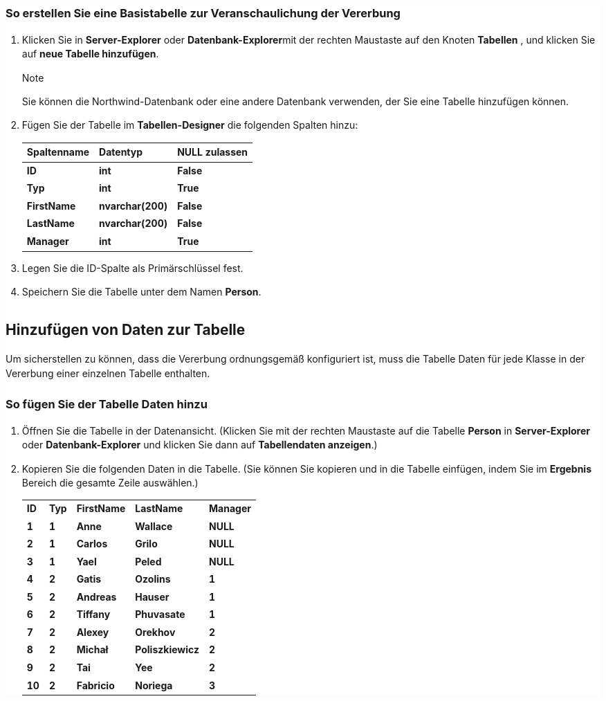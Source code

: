 ### <a name="to-create-a-base-table-to-demonstrate-inheritance"></a>So erstellen Sie eine Basistabelle zur Veranschaulichung der Vererbung

1. Klicken Sie in **Server-Explorer** oder **Datenbank-Explorer**mit der rechten Maustaste auf den Knoten **Tabellen** , und klicken Sie auf **neue Tabelle hinzufügen**.

    > [!NOTE]
    > Sie können die Northwind-Datenbank oder eine andere Datenbank verwenden, der Sie eine Tabelle hinzufügen können.

2. Fügen Sie der Tabelle im **Tabellen-Designer** die folgenden Spalten hinzu:

    |Spaltenname|Datentyp|NULL zulassen|
    |-----------------|---------------|-----------------|
    |**ID**|**int**|**False**|
    |**Typ**|**int**|**True**|
    |**FirstName**|**nvarchar(200)**|**False**|
    |**LastName**|**nvarchar(200)**|**False**|
    |**Manager**|**int**|**True**|

3. Legen Sie die ID-Spalte als Primärschlüssel fest.

4. Speichern Sie die Tabelle unter dem Namen **Person**.

## <a name="add-data-to-the-table"></a>Hinzufügen von Daten zur Tabelle
Um sicherstellen zu können, dass die Vererbung ordnungsgemäß konfiguriert ist, muss die Tabelle Daten für jede Klasse in der Vererbung einer einzelnen Tabelle enthalten.

### <a name="to-add-data-to-the-table"></a>So fügen Sie der Tabelle Daten hinzu

1. Öffnen Sie die Tabelle in der Datenansicht. (Klicken Sie mit der rechten Maustaste auf die Tabelle **Person** in **Server-Explorer** oder **Datenbank-Explorer** und klicken Sie dann auf **Tabellendaten anzeigen**.)

2. Kopieren Sie die folgenden Daten in die Tabelle. (Sie können Sie kopieren und in die Tabelle einfügen, indem Sie im **Ergebnis** Bereich die gesamte Zeile auswählen.)

    ||||||
    |-|-|-|-|-|
    |**ID**|**Typ**|**FirstName**|**LastName**|**Manager**|
    |**1**|**1**|**Anne**|**Wallace**|**NULL**|
    |**2**|**1**|**Carlos**|**Grilo**|**NULL**|
    |**3**|**1**|**Yael**|**Peled**|**NULL**|
    |**4**|**2**|**Gatis**|**Ozolins**|**1**|
    |**5**|**2**|**Andreas**|**Hauser**|**1**|
    |**6**|**2**|**Tiffany**|**Phuvasate**|**1**|
    |**7**|**2**|**Alexey**|**Orekhov**|**2**|
    |**8**|**2**|**Michał**|**Poliszkiewicz**|**2**|
    |**9**|**2**|**Tai**|**Yee**|**2**|
    |**10**|**2**|**Fabricio**|**Noriega**|**3**|